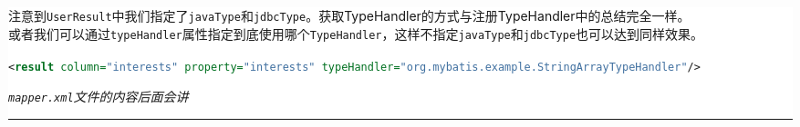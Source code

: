 ```xml
```
注意到`UserResult`中我们指定了`javaType`和`jdbcType`。获取TypeHandler的方式与注册TypeHandler中的总结完全一样。  
或者我们可以通过`typeHandler`属性指定到底使用哪个`TypeHandler`，这样不指定`javaType`和`jdbcType`也可以达到同样效果。

```xml
<result column="interests" property="interests" typeHandler="org.mybatis.example.StringArrayTypeHandler"/>
```
*`mapper.xml`文件的内容后面会讲*

*****
